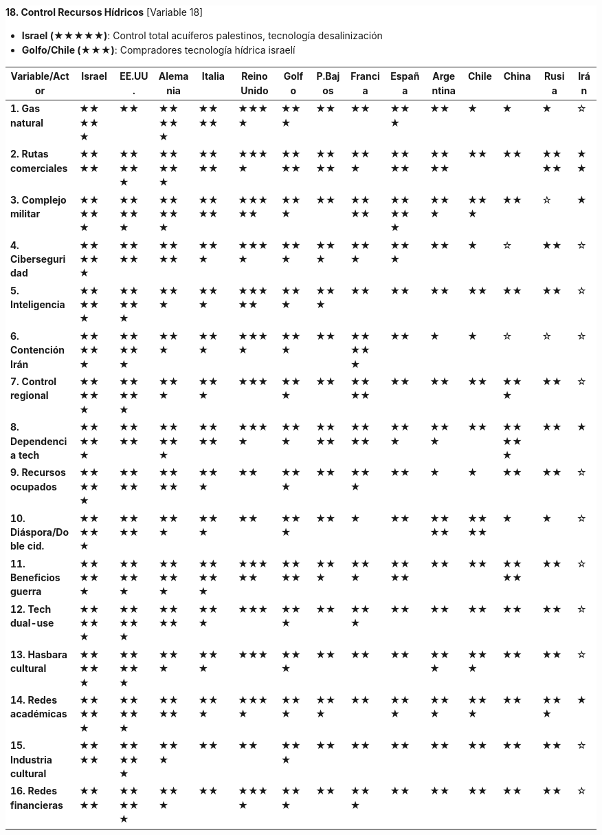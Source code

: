 **18. Control Recursos Hídricos** [Variable 18]
- **Israel (★★★★★)**: Control total acuíferos palestinos, tecnología desalinización
- **Golfo/Chile (★★★)**: Compradores tecnología hídrica israelí

| Variable/Actor              | Israel | EE.UU. | Alemania | Italia | Reino Unido | Golfo  | P.Bajos | Francia | España | Argentina | Chile  | China  | Rusia  | Irán    |
| --------------------------- | ------ | ------ | -------- | ------ | ----------- | ------ | ------- | ------- | ------ | --------- | ------ | ------ | ------ | ------- |
| **1. Gas natural**          | ★★★★★  | ★★     | ★★★★★    | ★★★★ | ★★★★       | ★★★     | ★★      | ★★      | ★★★    | ★★        | ★      | ★         | ★      | ☆       |
| **2. Rutas comerciales**    | ★★★★   | ★★★★★  | ★★★★★    | ★★★★ | ★★★★       | ★★★★    | ★★★★    | ★★★     | ★★★★   | ★★★★      | ★★     | ★★        | ★★★★   | ★★      |
| **3. Complejo militar**     | ★★★★★  | ★★★★★  | ★★★★★    | ★★★★ | ★★★★★      | ★★★     | ★★      | ★★★★   | ★★★★★  | ★★★       | ★★★    | ★★        | ☆      | ★       |
| **4. Ciberseguridad**       | ★★★★★  | ★★★★   | ★★★★     | ★★★    | ★★★★       | ★★★     | ★★★     | ★★★    | ★★★    | ★★        | ★      | ☆         | ★★     | ☆       |
| **5. Inteligencia**         | ★★★★★  | ★★★★★  | ★★★      | ★★★    | ★★★★★      | ★★★     | ★★★     | ★★      | ★★     | ★★        | ★★     | ★★        | ★★     | ☆       |
| **6. Contención Irán**      | ★★★★★  | ★★★★★  | ★★★      | ★★★    | ★★★★       | ★★★     | ★★      | ★★★★★  | ★★     | ★         | ★      | ☆         | ☆      | ☆       |
| **7. Control regional**     | ★★★★★  | ★★★★★  | ★★★      | ★★★    | ★★★        | ★★★     | ★★      | ★★★★   | ★★     | ★★        | ★★     | ★★★       | ★★     | ☆       |
| **8. Dependencia tech**     | ★★★★★  | ★★★★   | ★★★★★    | ★★★★   | ★★★★       | ★★★     | ★★★★    | ★★★★   | ★★★    | ★★★       | ★★     | ★★★★★     | ★★     | ★       |
| **9. Recursos ocupados**    | ★★★★★  | ★★★★   | ★★★★     | ★★★    | ★★         | ★★★     | ★★      | ★★★    | ★★     | ★         | ★      | ★★        | ★★     | ☆       |
| **10. Diáspora/Doble cid.** | ★★★★★  | ★★★★   | ★★★      | ★★★    | ★★         | ★★★     | ★★      | ★      | ★★     | ★★★★      | ★★★★   | ★         | ★      | ☆       |
| **11. Beneficios guerra**   | ★★★★★  | ★★★★★  | ★★★★★    | ★★★★★  | ★★★★★      | ★★★★    | ★★★     | ★★★    | ★★★★   | ★★        | ★★     | ★★★★       | ★★     | ☆       |
| **12. Tech dual-use**       | ★★★★★  | ★★★★★  | ★★★★     | ★★★    | ★★★        | ★★★     | ★★      | ★★★    | ★★     | ★★        | ★★     | ★★        | ★★     | ☆       |
| **13. Hasbara cultural**    | ★★★★★  | ★★★★★  | ★★★      | ★★★    | ★★★        | ★★★     | ★★      | ★★      | ★★     | ★★★       | ★★★    | ★★        | ★★     | ☆       |
| **14. Redes académicas**    | ★★★★★  | ★★★★★  | ★★★★     | ★★★    | ★★★★       | ★★★     | ★★★     | ★★      | ★★★    | ★★★       | ★★★    | ★★        | ★★★    | ★       |
| **15. Industria cultural**  | ★★★★   | ★★★★★  | ★★★      | ★★     | ★★         | ★★★     | ★★      | ★★      | ★★     | ★★        | ★★     | ★★        | ★★     | ☆       |
| **16. Redes financieras**   | ★★★★   | ★★★★★  | ★★★      | ★★     | ★★★★       | ★★★     | ★★      | ★★★    | ★★     | ★★        | ★★     | ★★        | ★★     | ☆       |
